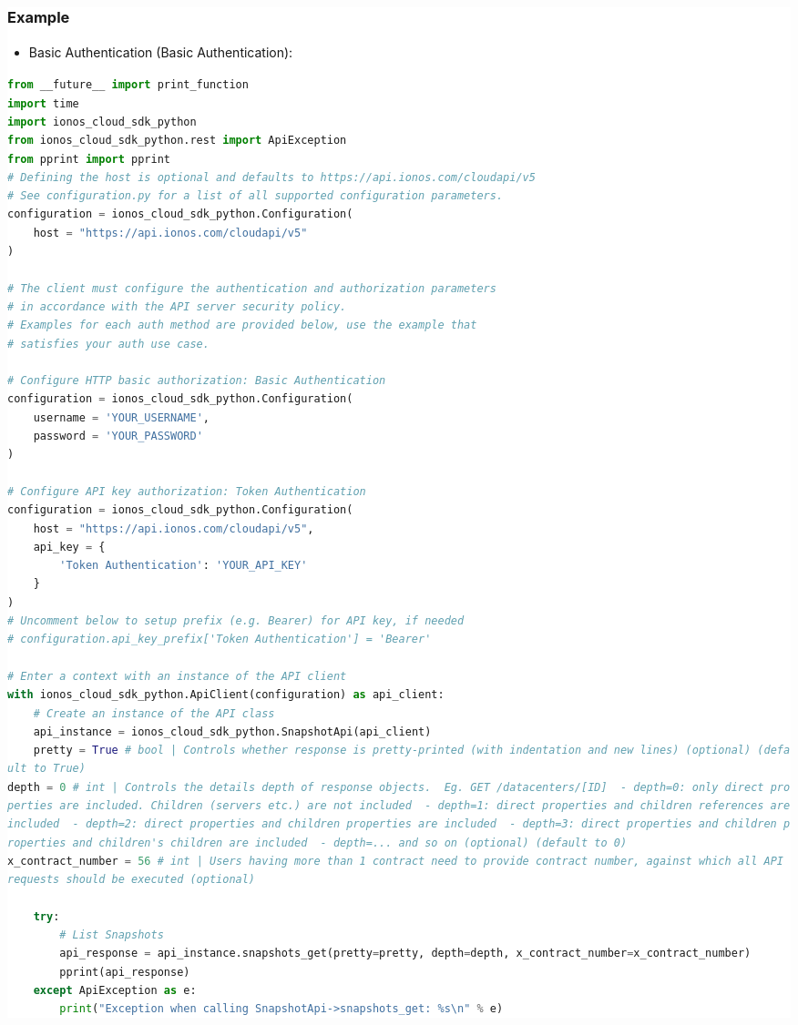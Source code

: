 ### Example

* Basic Authentication (Basic Authentication):
```python
from __future__ import print_function
import time
import ionos_cloud_sdk_python
from ionos_cloud_sdk_python.rest import ApiException
from pprint import pprint
# Defining the host is optional and defaults to https://api.ionos.com/cloudapi/v5
# See configuration.py for a list of all supported configuration parameters.
configuration = ionos_cloud_sdk_python.Configuration(
    host = "https://api.ionos.com/cloudapi/v5"
)

# The client must configure the authentication and authorization parameters
# in accordance with the API server security policy.
# Examples for each auth method are provided below, use the example that
# satisfies your auth use case.

# Configure HTTP basic authorization: Basic Authentication
configuration = ionos_cloud_sdk_python.Configuration(
    username = 'YOUR_USERNAME',
    password = 'YOUR_PASSWORD'
)

# Configure API key authorization: Token Authentication
configuration = ionos_cloud_sdk_python.Configuration(
    host = "https://api.ionos.com/cloudapi/v5",
    api_key = {
        'Token Authentication': 'YOUR_API_KEY'
    }
)
# Uncomment below to setup prefix (e.g. Bearer) for API key, if needed
# configuration.api_key_prefix['Token Authentication'] = 'Bearer'

# Enter a context with an instance of the API client
with ionos_cloud_sdk_python.ApiClient(configuration) as api_client:
    # Create an instance of the API class
    api_instance = ionos_cloud_sdk_python.SnapshotApi(api_client)
    pretty = True # bool | Controls whether response is pretty-printed (with indentation and new lines) (optional) (default to True)
depth = 0 # int | Controls the details depth of response objects.  Eg. GET /datacenters/[ID]  - depth=0: only direct properties are included. Children (servers etc.) are not included  - depth=1: direct properties and children references are included  - depth=2: direct properties and children properties are included  - depth=3: direct properties and children properties and children's children are included  - depth=... and so on (optional) (default to 0)
x_contract_number = 56 # int | Users having more than 1 contract need to provide contract number, against which all API requests should be executed (optional)

    try:
        # List Snapshots 
        api_response = api_instance.snapshots_get(pretty=pretty, depth=depth, x_contract_number=x_contract_number)
        pprint(api_response)
    except ApiException as e:
        print("Exception when calling SnapshotApi->snapshots_get: %s\n" % e)
```
